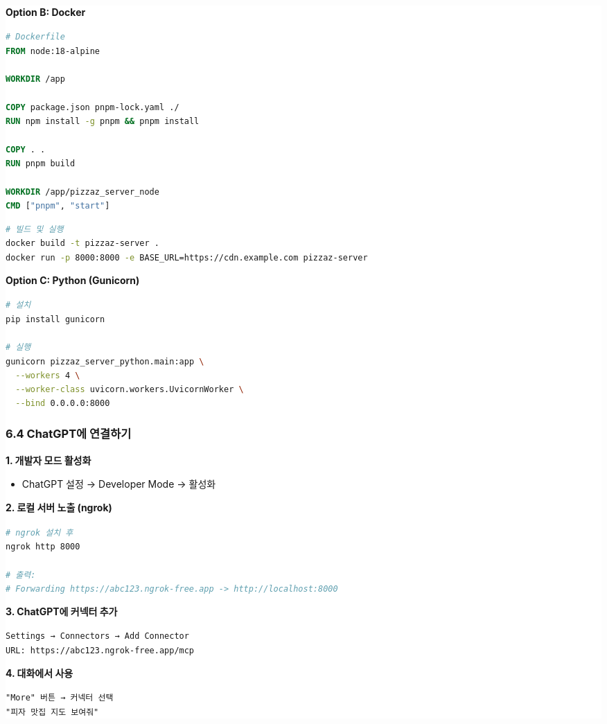 **Option B: Docker**
```dockerfile
# Dockerfile
FROM node:18-alpine

WORKDIR /app

COPY package.json pnpm-lock.yaml ./
RUN npm install -g pnpm && pnpm install

COPY . .
RUN pnpm build

WORKDIR /app/pizzaz_server_node
CMD ["pnpm", "start"]
```

```bash
# 빌드 및 실행
docker build -t pizzaz-server .
docker run -p 8000:8000 -e BASE_URL=https://cdn.example.com pizzaz-server
```

**Option C: Python (Gunicorn)**
```bash
# 설치
pip install gunicorn

# 실행
gunicorn pizzaz_server_python.main:app \
  --workers 4 \
  --worker-class uvicorn.workers.UvicornWorker \
  --bind 0.0.0.0:8000
```

### 6.4 ChatGPT에 연결하기

**1. 개발자 모드 활성화**
- ChatGPT 설정 → Developer Mode → 활성화

**2. 로컬 서버 노출 (ngrok)**
```bash
# ngrok 설치 후
ngrok http 8000

# 출력:
# Forwarding https://abc123.ngrok-free.app -> http://localhost:8000
```

**3. ChatGPT에 커넥터 추가**
```
Settings → Connectors → Add Connector
URL: https://abc123.ngrok-free.app/mcp
```

**4. 대화에서 사용**
```
"More" 버튼 → 커넥터 선택
"피자 맛집 지도 보여줘"
```
